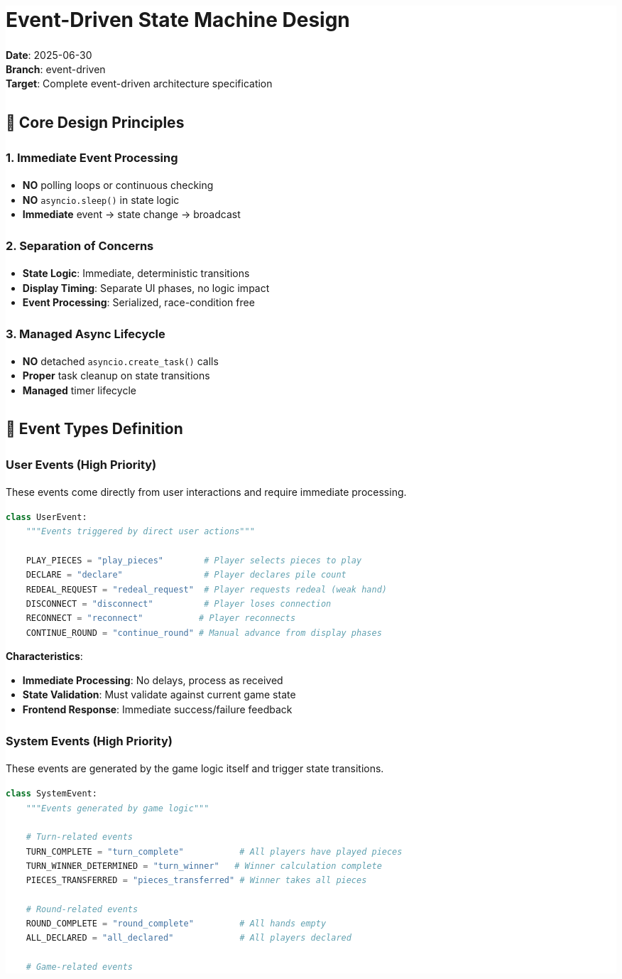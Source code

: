 # Event-Driven State Machine Design

**Date**: 2025-06-30  
**Branch**: event-driven  
**Target**: Complete event-driven architecture specification

## 🎯 Core Design Principles

### 1. **Immediate Event Processing**
- **NO** polling loops or continuous checking
- **NO** `asyncio.sleep()` in state logic
- **Immediate** event → state change → broadcast

### 2. **Separation of Concerns**
- **State Logic**: Immediate, deterministic transitions
- **Display Timing**: Separate UI phases, no logic impact
- **Event Processing**: Serialized, race-condition free

### 3. **Managed Async Lifecycle**
- **NO** detached `asyncio.create_task()` calls
- **Proper** task cleanup on state transitions
- **Managed** timer lifecycle

## 🔄 Event Types Definition

### User Events (High Priority)
These events come directly from user interactions and require immediate processing.

```python
class UserEvent:
    """Events triggered by direct user actions"""
    
    PLAY_PIECES = "play_pieces"        # Player selects pieces to play
    DECLARE = "declare"                # Player declares pile count
    REDEAL_REQUEST = "redeal_request"  # Player requests redeal (weak hand)
    DISCONNECT = "disconnect"          # Player loses connection
    RECONNECT = "reconnect"           # Player reconnects
    CONTINUE_ROUND = "continue_round" # Manual advance from display phases
```

**Characteristics**:
- **Immediate Processing**: No delays, process as received
- **State Validation**: Must validate against current game state
- **Frontend Response**: Immediate success/failure feedback

### System Events (High Priority)
These events are generated by the game logic itself and trigger state transitions.

```python
class SystemEvent:
    """Events generated by game logic"""
    
    # Turn-related events
    TURN_COMPLETE = "turn_complete"           # All players have played pieces
    TURN_WINNER_DETERMINED = "turn_winner"   # Winner calculation complete
    PIECES_TRANSFERRED = "pieces_transferred" # Winner takes all pieces
    
    # Round-related events  
    ROUND_COMPLETE = "round_complete"         # All hands empty
    ALL_DECLARED = "all_declared"             # All players declared
    
    # Game-related events
```